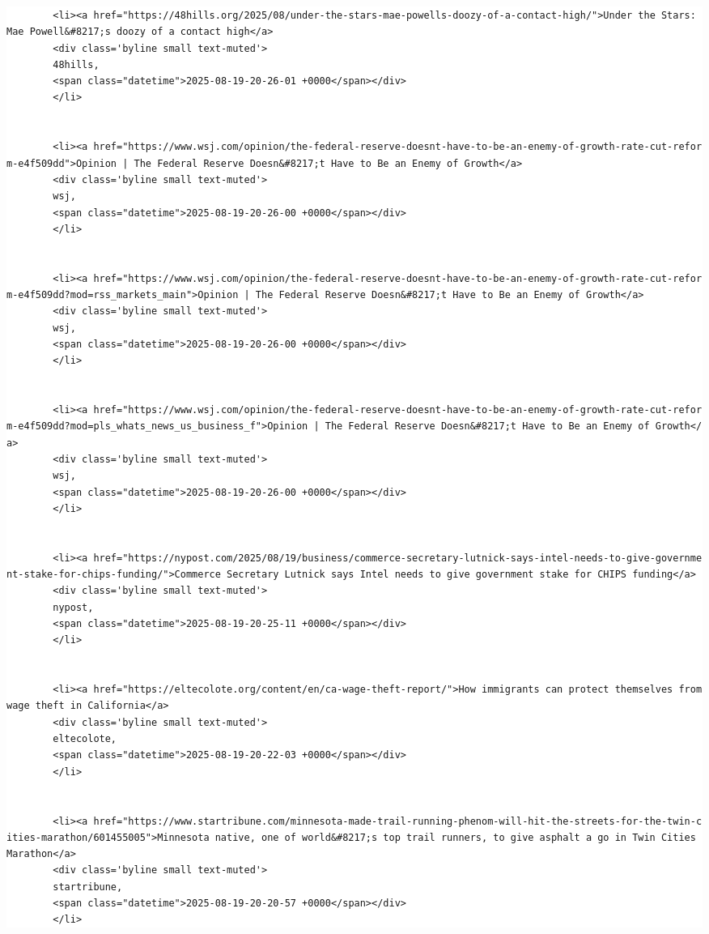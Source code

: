 
            <li><a href="https://48hills.org/2025/08/under-the-stars-mae-powells-doozy-of-a-contact-high/">Under the Stars: Mae Powell&#8217;s doozy of a contact high</a>
            <div class='byline small text-muted'>
            48hills, 
            <span class="datetime">2025-08-19-20-26-01 +0000</span></div>
            </li>
        

            <li><a href="https://www.wsj.com/opinion/the-federal-reserve-doesnt-have-to-be-an-enemy-of-growth-rate-cut-reform-e4f509dd">Opinion | The Federal Reserve Doesn&#8217;t Have to Be an Enemy of Growth</a>
            <div class='byline small text-muted'>
            wsj, 
            <span class="datetime">2025-08-19-20-26-00 +0000</span></div>
            </li>
        

            <li><a href="https://www.wsj.com/opinion/the-federal-reserve-doesnt-have-to-be-an-enemy-of-growth-rate-cut-reform-e4f509dd?mod=rss_markets_main">Opinion | The Federal Reserve Doesn&#8217;t Have to Be an Enemy of Growth</a>
            <div class='byline small text-muted'>
            wsj, 
            <span class="datetime">2025-08-19-20-26-00 +0000</span></div>
            </li>
        

            <li><a href="https://www.wsj.com/opinion/the-federal-reserve-doesnt-have-to-be-an-enemy-of-growth-rate-cut-reform-e4f509dd?mod=pls_whats_news_us_business_f">Opinion | The Federal Reserve Doesn&#8217;t Have to Be an Enemy of Growth</a>
            <div class='byline small text-muted'>
            wsj, 
            <span class="datetime">2025-08-19-20-26-00 +0000</span></div>
            </li>
        

            <li><a href="https://nypost.com/2025/08/19/business/commerce-secretary-lutnick-says-intel-needs-to-give-government-stake-for-chips-funding/">Commerce Secretary Lutnick says Intel needs to give government stake for CHIPS funding</a>
            <div class='byline small text-muted'>
            nypost, 
            <span class="datetime">2025-08-19-20-25-11 +0000</span></div>
            </li>
        

            <li><a href="https://eltecolote.org/content/en/ca-wage-theft-report/">How immigrants can protect themselves from wage theft in California</a>
            <div class='byline small text-muted'>
            eltecolote, 
            <span class="datetime">2025-08-19-20-22-03 +0000</span></div>
            </li>
        

            <li><a href="https://www.startribune.com/minnesota-made-trail-running-phenom-will-hit-the-streets-for-the-twin-cities-marathon/601455005">Minnesota native, one of world&#8217;s top trail runners, to give asphalt a go in Twin Cities Marathon</a>
            <div class='byline small text-muted'>
            startribune, 
            <span class="datetime">2025-08-19-20-20-57 +0000</span></div>
            </li>
        